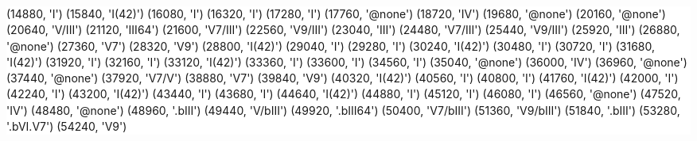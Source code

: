 (14880, 'I')
(15840, 'I(42)')
(16080, 'I')
(16320, 'I')
(17280, 'I')
(17760, '@none')
(18720, 'IV')
(19680, '@none')
(20160, '@none')
(20640, 'V/III')
(21120, 'III64')
(21600, 'V7/III')
(22560, 'V9/III')
(23040, 'III')
(24480, 'V7/III')
(25440, 'V9/III')
(25920, 'III')
(26880, '@none')
(27360, 'V7')
(28320, 'V9')
(28800, 'I(42)')
(29040, 'I')
(29280, 'I')
(30240, 'I(42)')
(30480, 'I')
(30720, 'I')
(31680, 'I(42)')
(31920, 'I')
(32160, 'I')
(33120, 'I(42)')
(33360, 'I')
(33600, 'I')
(34560, 'I')
(35040, '@none')
(36000, 'IV')
(36960, '@none')
(37440, '@none')
(37920, 'V7/V')
(38880, 'V7')
(39840, 'V9')
(40320, 'I(42)')
(40560, 'I')
(40800, 'I')
(41760, 'I(42)')
(42000, 'I')
(42240, 'I')
(43200, 'I(42)')
(43440, 'I')
(43680, 'I')
(44640, 'I(42)')
(44880, 'I')
(45120, 'I')
(46080, 'I')
(46560, '@none')
(47520, 'IV')
(48480, '@none')
(48960, '.bIII')
(49440, 'V/bIII')
(49920, '.bIII64')
(50400, 'V7/bIII')
(51360, 'V9/bIII')
(51840, '.bIII')
(53280, '.bVI.V7')
(54240, 'V9')